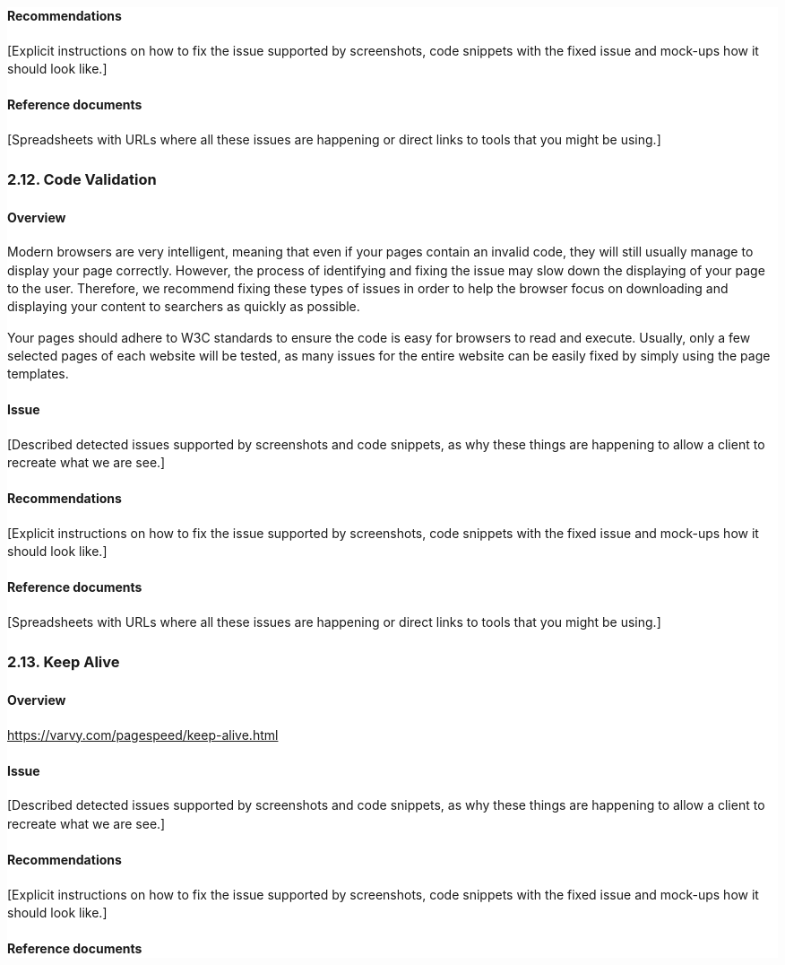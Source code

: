 #### Recommendations

[Explicit instructions on how to fix the issue supported by screenshots, code snippets with the fixed issue and mock-ups how it should look like.]

#### Reference documents

[Spreadsheets with URLs where all these issues are happening or direct links to tools that you might be using.]

### 2.12. Code Validation

#### Overview

Modern browsers are very intelligent, meaning that even if your pages contain an invalid code, they will still usually manage to display your page correctly. However, the process of identifying and fixing the issue may slow down the displaying of your page to the user. Therefore, we recommend fixing these types of issues in order to help the browser focus on downloading and displaying your content to searchers as quickly as possible.

Your pages should adhere to W3C standards to ensure the code is easy for browsers to read and execute. Usually, only a few selected pages of each website will be tested, as many issues for the entire website can be easily fixed by simply using the page templates.

#### Issue

[Described detected issues supported by screenshots and code snippets, as why these things are happening to allow a client to recreate what we are see.]

#### Recommendations

[Explicit instructions on how to fix the issue supported by screenshots, code snippets with the fixed issue and mock-ups how it should look like.]

#### Reference documents

[Spreadsheets with URLs where all these issues are happening or direct links to tools that you might be using.]

### 2.13. Keep Alive

#### Overview

https://varvy.com/pagespeed/keep-alive.html

#### Issue

[Described detected issues supported by screenshots and code snippets, as why these things are happening to allow a client to recreate what we are see.]

#### Recommendations

[Explicit instructions on how to fix the issue supported by screenshots, code snippets with the fixed issue and mock-ups how it should look like.]

#### Reference documents

